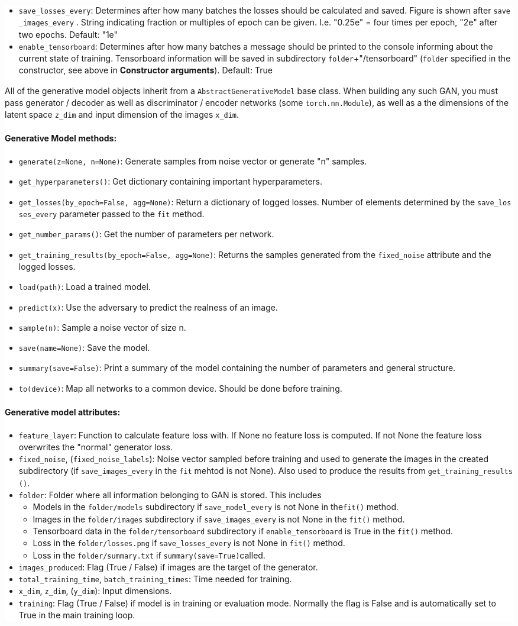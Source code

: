 - `save_losses_every`: Determines after how many batches the losses should be calculated and saved. Figure is shown after `save_images_every` . String indicating fraction or multiples of epoch can be given. I.e. "0.25e" = four times per epoch, "2e" after two epochs. Default: "1e"
- `enable_tensorboard`: Determines after how many batches a message should be printed to the console informing about the current state of training. Tensorboard information will be saved in subdirectory `folder`+"/tensorboard" (`folder` specified in the constructor, see above in **Constructor arguments**).  Default: True

All of the generative model objects inherit from a `AbstractGenerativeModel` base class. When building any such GAN, you must pass generator / decoder as well as discriminator / encoder networks (some `torch.nn.Module`), as well as a the dimensions of the latent space `z_dim` and input dimension of the images `x_dim`.



#### Generative Model methods:

- `generate(z=None, n=None)`: Generate samples from noise vector or generate "n" samples.

- `get_hyperparameters()`: Get dictionary containing important hyperparameters.

- `get_losses(by_epoch=False, agg=None)`: Return a dictionary of logged losses. Number of elements determined by the `save_losses_every` parameter passed to the `fit` method.

- `get_number_params()`: Get the number of parameters per network.

- `get_training_results(by_epoch=False, agg=None)`: Returns the samples generated from the `fixed_noise` attribute and the logged losses.

- `load(path)`: Load a trained model.

- `predict(x)`: Use the adversary to predict the realness of an image.

- `sample(n)`: Sample a noise vector of size n.

- `save(name=None)`: Save the model.

- `summary(save=False)`: Print a summary of the model containing the number of parameters and general structure.

- `to(device)`: Map all networks to a common device. Should be done before training.



#### Generative model attributes:

- `feature_layer`: Function to calculate feature loss with. If None no feature loss is computed. If not None the feature loss overwrites the "normal" generator loss.
- `fixed_noise`, (`fixed_noise_labels`): Noise vector sampled before training and used to generate the images in the created subdirectory (if `save_images_every` in the `fit` mehtod is not None). Also used to produce the results from `get_training_results()`.
- `folder`: Folder where all information belonging to GAN is stored. This includes
  - Models in the `folder/models` subdirectory if `save_model_every` is not None in  the`fit()` method.
  - Images in the `folder/images` subdirectory if `save_images_every` is not None in the `fit()` method.
  - Tensorboard data in the `folder/tensorboard` subdirectory if `enable_tensorboard` is True in the `fit()` method.
  - Loss in the `folder/losses.png` if `save_losses_every` is not None in `fit()` method.
  - Loss in the `folder/summary.txt` if `summary(save=True)`called.
- `images_produced`: Flag (True / False) if images are the target of the generator.
- `total_training_time`, `batch_training_times`: Time needed for training.
- `x_dim`, `z_dim`, (`y_dim`): Input dimensions.
- `training`: Flag (True / False) if model is in training or evaluation mode. Normally the flag is False and is automatically set to True in the main training loop.
